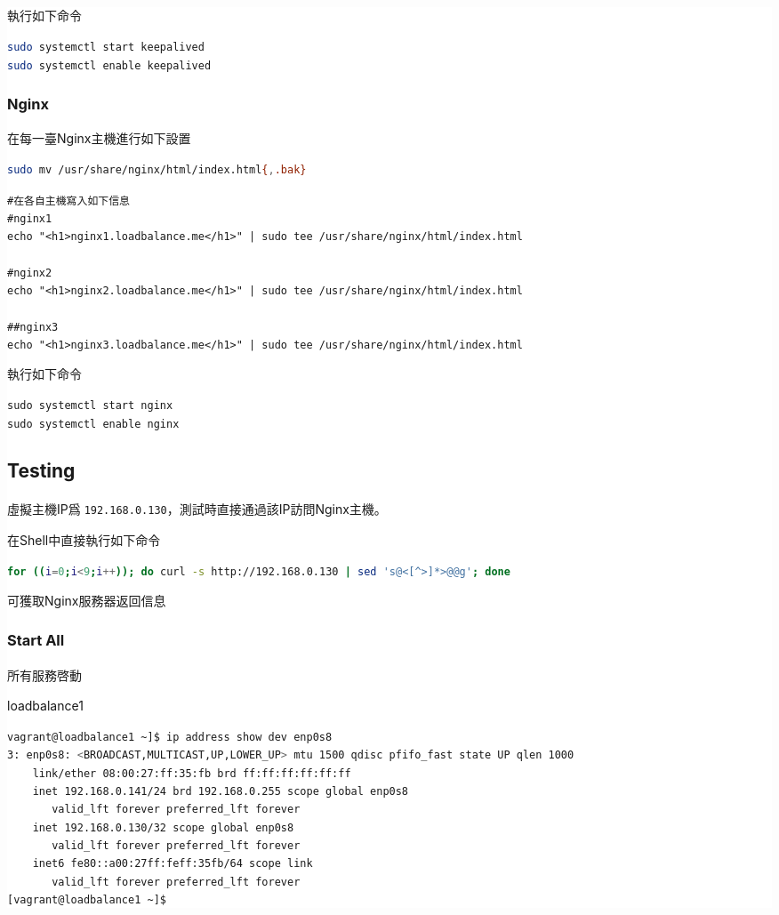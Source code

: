 
執行如下命令

```bash
sudo systemctl start keepalived
sudo systemctl enable keepalived
```


### Nginx
在每一臺Nginx主機進行如下設置

```bash
sudo mv /usr/share/nginx/html/index.html{,.bak}
```

```
#在各自主機寫入如下信息
#nginx1
echo "<h1>nginx1.loadbalance.me</h1>" | sudo tee /usr/share/nginx/html/index.html

#nginx2
echo "<h1>nginx2.loadbalance.me</h1>" | sudo tee /usr/share/nginx/html/index.html

##nginx3
echo "<h1>nginx3.loadbalance.me</h1>" | sudo tee /usr/share/nginx/html/index.html
```

執行如下命令
```
sudo systemctl start nginx
sudo systemctl enable nginx
 ```

## Testing

虛擬主機IP爲 `192.168.0.130`，測試時直接通過該IP訪問Nginx主機。

在Shell中直接執行如下命令

```bash
for ((i=0;i<9;i++)); do curl -s http://192.168.0.130 | sed 's@<[^>]*>@@g'; done
```
可獲取Nginx服務器返回信息

### Start All

所有服務啓動

loadbalance1

```bash
vagrant@loadbalance1 ~]$ ip address show dev enp0s8
3: enp0s8: <BROADCAST,MULTICAST,UP,LOWER_UP> mtu 1500 qdisc pfifo_fast state UP qlen 1000
    link/ether 08:00:27:ff:35:fb brd ff:ff:ff:ff:ff:ff
    inet 192.168.0.141/24 brd 192.168.0.255 scope global enp0s8
       valid_lft forever preferred_lft forever
    inet 192.168.0.130/32 scope global enp0s8
       valid_lft forever preferred_lft forever
    inet6 fe80::a00:27ff:feff:35fb/64 scope link
       valid_lft forever preferred_lft forever
[vagrant@loadbalance1 ~]$
```
